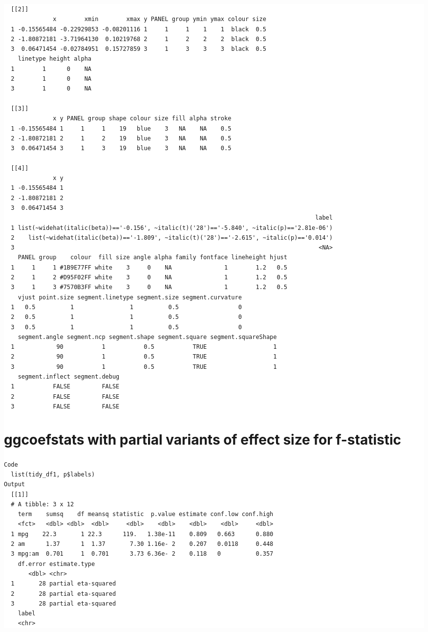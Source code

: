       [[2]]
                  x        xmin        xmax y PANEL group ymin ymax colour size
      1 -0.15565484 -0.22929853 -0.08201116 1     1     1    1    1  black  0.5
      2 -1.80872181 -3.71964130  0.10219768 2     1     2    2    2  black  0.5
      3  0.06471454 -0.02784951  0.15727859 3     1     3    3    3  black  0.5
        linetype height alpha
      1        1      0    NA
      2        1      0    NA
      3        1      0    NA
      
      [[3]]
                  x y PANEL group shape colour size fill alpha stroke
      1 -0.15565484 1     1     1    19   blue    3   NA    NA    0.5
      2 -1.80872181 2     1     2    19   blue    3   NA    NA    0.5
      3  0.06471454 3     1     3    19   blue    3   NA    NA    0.5
      
      [[4]]
                  x y
      1 -0.15565484 1
      2 -1.80872181 2
      3  0.06471454 3
                                                                                             label
      1 list(~widehat(italic(beta))=='-0.156', ~italic(t)('28')=='-5.840', ~italic(p)=='2.81e-06')
      2    list(~widehat(italic(beta))=='-1.809', ~italic(t)('28')=='-2.615', ~italic(p)=='0.014')
      3                                                                                       <NA>
        PANEL group    colour  fill size angle alpha family fontface lineheight hjust
      1     1     1 #1B9E77FF white    3     0    NA               1        1.2   0.5
      2     1     2 #D95F02FF white    3     0    NA               1        1.2   0.5
      3     1     3 #7570B3FF white    3     0    NA               1        1.2   0.5
        vjust point.size segment.linetype segment.size segment.curvature
      1   0.5          1                1          0.5                 0
      2   0.5          1                1          0.5                 0
      3   0.5          1                1          0.5                 0
        segment.angle segment.ncp segment.shape segment.square segment.squareShape
      1            90           1           0.5           TRUE                   1
      2            90           1           0.5           TRUE                   1
      3            90           1           0.5           TRUE                   1
        segment.inflect segment.debug
      1           FALSE         FALSE
      2           FALSE         FALSE
      3           FALSE         FALSE
      

# ggcoefstats with partial variants of effect size for f-statistic

    Code
      list(tidy_df1, p$labels)
    Output
      [[1]]
      # A tibble: 3 x 12
        term    sumsq    df meansq statistic  p.value estimate conf.low conf.high
        <fct>   <dbl> <dbl>  <dbl>     <dbl>    <dbl>    <dbl>    <dbl>     <dbl>
      1 mpg    22.3       1 22.3      119.   1.38e-11    0.809   0.663      0.880
      2 am      1.37      1  1.37       7.30 1.16e- 2    0.207   0.0118     0.448
      3 mpg:am  0.701     1  0.701      3.73 6.36e- 2    0.118   0          0.357
        df.error estimate.type      
           <dbl> <chr>              
      1       28 partial eta-squared
      2       28 partial eta-squared
      3       28 partial eta-squared
        label                                                                         
        <chr>                                                                         